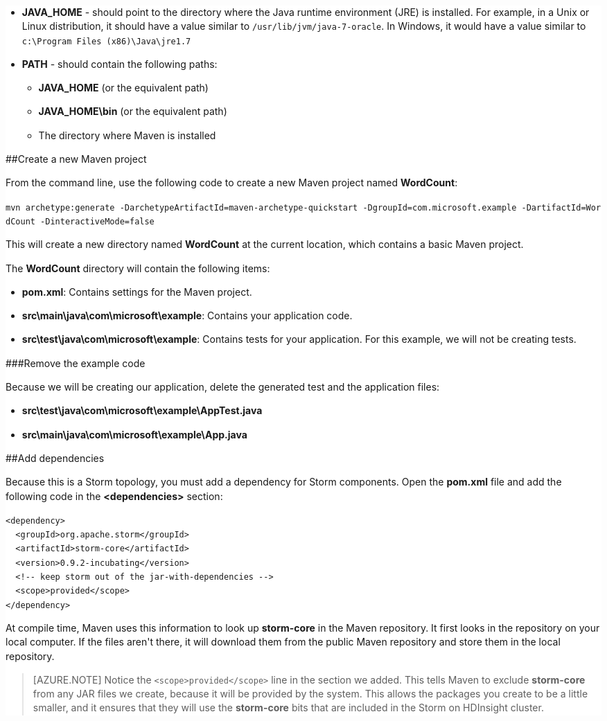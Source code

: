 * **JAVA_HOME** - should point to the directory where the Java runtime environment (JRE) is installed. For example, in a Unix or Linux distribution, it should have a value similar to `/usr/lib/jvm/java-7-oracle`. In Windows, it would have a value similar to `c:\Program Files (x86)\Java\jre1.7`

* **PATH** - should contain the following paths:

	* **JAVA_HOME** (or the equivalent path)

	* **JAVA_HOME\bin** (or the equivalent path)

	* The directory where Maven is installed

##Create a new Maven project

From the command line, use the following code to create a new Maven project named **WordCount**:

	mvn archetype:generate -DarchetypeArtifactId=maven-archetype-quickstart -DgroupId=com.microsoft.example -DartifactId=WordCount -DinteractiveMode=false

This will create a new directory named **WordCount** at the current location, which contains a basic Maven project.

The **WordCount** directory will contain the following items:

* **pom.xml**: Contains settings for the Maven project.

* **src\main\java\com\microsoft\example**: Contains your application code.

* **src\test\java\com\microsoft\example**: Contains tests for your application. For this example, we will not be creating tests.

###Remove the example code

Because we will be creating our application, delete the generated test and the application files:

*  **src\test\java\com\microsoft\example\AppTest.java**

*  **src\main\java\com\microsoft\example\App.java**

##Add dependencies

Because this is a Storm topology, you must add a dependency for Storm components. Open the **pom.xml** file and add the following code in the **&lt;dependencies>** section:

	<dependency>
	  <groupId>org.apache.storm</groupId>
	  <artifactId>storm-core</artifactId>
	  <version>0.9.2-incubating</version>
	  <!-- keep storm out of the jar-with-dependencies -->
	  <scope>provided</scope>
	</dependency>

At compile time, Maven uses this information to look up **storm-core** in the Maven repository. It first looks in the repository on your local computer. If the files aren't there, it will download them from the public Maven repository and store them in the local repository.

> [AZURE.NOTE] Notice the `<scope>provided</scope>` line in the section we added. This tells Maven to exclude **storm-core** from any JAR files we create, because it will be provided by the system. This allows the packages you create to be a little smaller, and it ensures that they will use the **storm-core** bits that are included in the Storm on HDInsight cluster.
